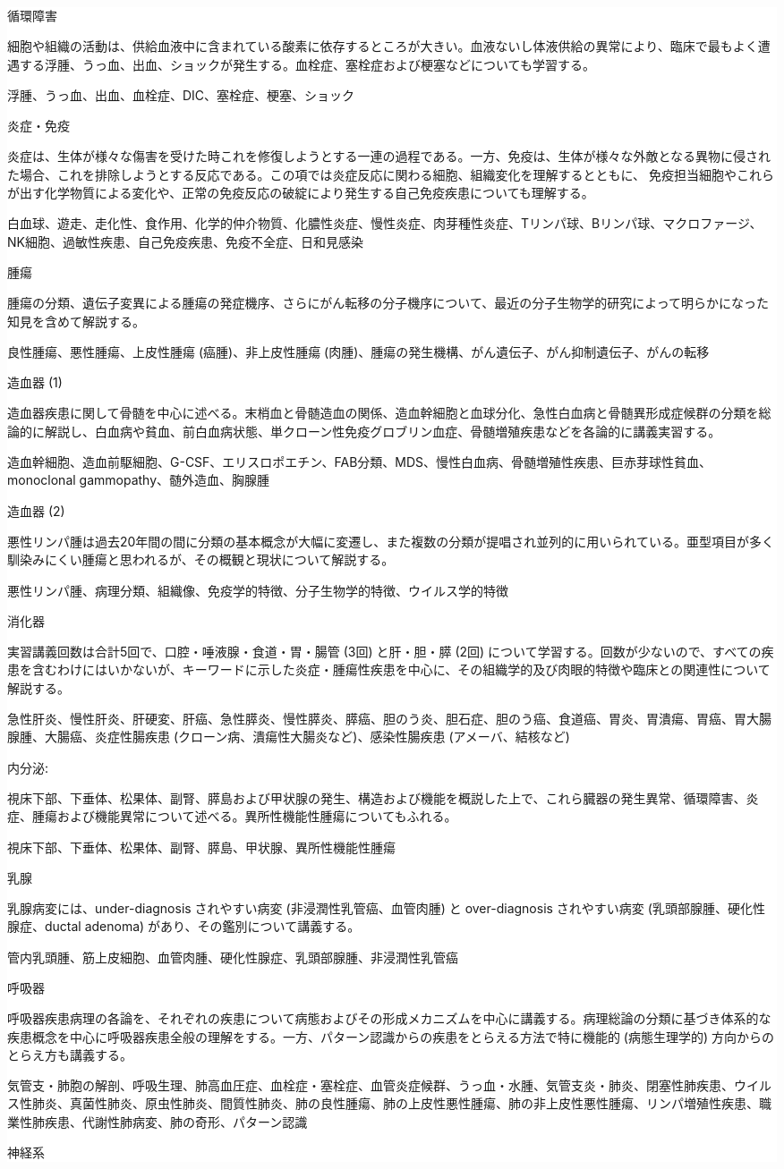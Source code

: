 循環障害

細胞や組織の活動は、供給血液中に含まれている酸素に依存するところが大きい。血液ないし体液供給の異常により、臨床で最もよく遭遇する浮腫、うっ血、出血、ショックが発生する。血栓症、塞栓症および梗塞などについても学習する。

浮腫、うっ血、出血、血栓症、DIC、塞栓症、梗塞、ショック

炎症・免疫

炎症は、生体が様々な傷害を受けた時これを修復しようとする一連の過程である。一方、免疫は、生体が様々な外敵となる異物に侵された場合、これを排除しようとする反応である。この項では炎症反応に関わる細胞、組織変化を理解するとともに、 免疫担当細胞やこれらが出す化学物質による変化や、正常の免疫反応の破綻により発生する自己免疫疾患についても理解する。

白血球、遊走、走化性、食作用、化学的仲介物質、化膿性炎症、慢性炎症、肉芽種性炎症、Tリンパ球、Bリンパ球、マクロファージ、NK細胞、過敏性疾患、自己免疫疾患、免疫不全症、日和見感染

腫瘍

腫瘍の分類、遺伝子変異による腫瘍の発症機序、さらにがん転移の分子機序について、最近の分子生物学的研究によって明らかになった知見を含めて解説する。

良性腫瘍、悪性腫瘍、上皮性腫瘍 (癌腫)、非上皮性腫瘍 (肉腫)、腫瘍の発生機構、がん遺伝子、がん抑制遺伝子、がんの転移

造血器 (1)

造血器疾患に関して骨髄を中心に述べる。末梢血と骨髄造血の関係、造血幹細胞と血球分化、急性白血病と骨髄異形成症候群の分類を総論的に解説し、白血病や貧血、前白血病状態、単クローン性免疫グロブリン血症、骨髄増殖疾患などを各論的に講義実習する。

造血幹細胞、造血前駆細胞、G-CSF、エリスロポエチン、FAB分類、MDS、慢性白血病、骨髄増殖性疾患、巨赤芽球性貧血、monoclonal gammopathy、髄外造血、胸腺腫

造血器 (2)

悪性リンパ腫は過去20年間の間に分類の基本概念が大幅に変遷し、また複数の分類が提唱され並列的に用いられている。亜型項目が多く馴染みにくい腫瘍と思われるが、その概観と現状について解説する。

悪性リンパ腫、病理分類、組織像、免疫学的特徴、分子生物学的特徴、ウイルス学的特徴

消化器

実習講義回数は合計5回で、口腔・唾液腺・食道・胃・腸管 (3回) と肝・胆・膵 (2回) について学習する。回数が少ないので、すべての疾患を含むわけにはいかないが、キーワードに示した炎症・腫瘍性疾患を中心に、その組織学的及び肉眼的特徴や臨床との関連性について解説する。

急性肝炎、慢性肝炎、肝硬変、肝癌、急性膵炎、慢性膵炎、膵癌、胆のう炎、胆石症、胆のう癌、食道癌、胃炎、胃潰瘍、胃癌、胃大腸腺腫、大腸癌、炎症性腸疾患 (クローン病、潰瘍性大腸炎など)、感染性腸疾患 (アメーバ、結核など)

内分泌:

視床下部、下垂体、松果体、副腎、膵島および甲状腺の発生、構造および機能を概説した上で、これら臓器の発生異常、循環障害、炎症、腫瘍および機能異常について述べる。異所性機能性腫瘍についてもふれる。

視床下部、下垂体、松果体、副腎、膵島、甲状腺、異所性機能性腫瘍

乳腺

乳腺病変には、under-diagnosis されやすい病変 (非浸潤性乳管癌、血管肉腫) と over-diagnosis されやすい病変 (乳頭部腺腫、硬化性腺症、ductal adenoma) があり、その鑑別について講義する。

管内乳頭腫、筋上皮細胞、血管肉腫、硬化性腺症、乳頭部腺腫、非浸潤性乳管癌

呼吸器

呼吸器疾患病理の各論を、それぞれの疾患について病態およびその形成メカニズムを中心に講義する。病理総論の分類に基づき体系的な疾患概念を中心に呼吸器疾患全般の理解をする。一方、パターン認識からの疾患をとらえる方法で特に機能的 (病態生理学的) 方向からのとらえ方も講義する。

気管支・肺胞の解剖、呼吸生理、肺高血圧症、血栓症・塞栓症、血管炎症候群、うっ血・水腫、気管支炎・肺炎、閉塞性肺疾患、ウイルス性肺炎、真菌性肺炎、原虫性肺炎、間質性肺炎、肺の良性腫瘍、肺の上皮性悪性腫瘍、肺の非上皮性悪性腫瘍、リンパ増殖性疾患、職業性肺疾患、代謝性肺病変、肺の奇形、パターン認識

神経系
